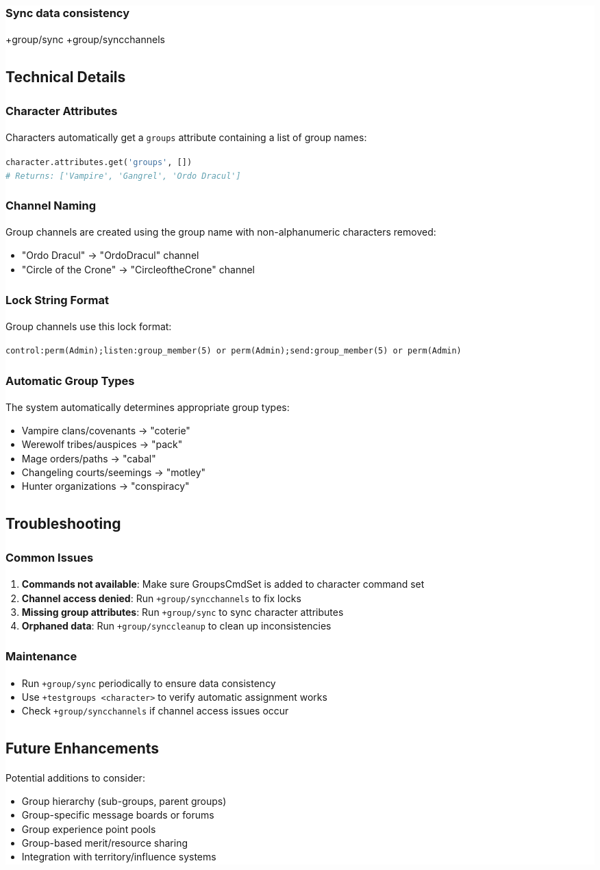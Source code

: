 ### Sync data consistency
+group/sync
+group/syncchannels

## Technical Details

### Character Attributes
Characters automatically get a `groups` attribute containing a list of group names:
```python
character.attributes.get('groups', [])
# Returns: ['Vampire', 'Gangrel', 'Ordo Dracul']
```

### Channel Naming
Group channels are created using the group name with non-alphanumeric characters removed:
- "Ordo Dracul" → "OrdoDracul" channel
- "Circle of the Crone" → "CircleoftheCrone" channel

### Lock String Format
Group channels use this lock format:
```
control:perm(Admin);listen:group_member(5) or perm(Admin);send:group_member(5) or perm(Admin)
```

### Automatic Group Types
The system automatically determines appropriate group types:
- Vampire clans/covenants → "coterie"
- Werewolf tribes/auspices → "pack"  
- Mage orders/paths → "cabal"
- Changeling courts/seemings → "motley"
- Hunter organizations → "conspiracy"

## Troubleshooting

### Common Issues

1. **Commands not available**: Make sure GroupsCmdSet is added to character command set
2. **Channel access denied**: Run `+group/syncchannels` to fix locks
3. **Missing group attributes**: Run `+group/sync` to sync character attributes
4. **Orphaned data**: Run `+group/synccleanup` to clean up inconsistencies

### Maintenance

- Run `+group/sync` periodically to ensure data consistency
- Use `+testgroups <character>` to verify automatic assignment works
- Check `+group/syncchannels` if channel access issues occur

## Future Enhancements

Potential additions to consider:
- Group hierarchy (sub-groups, parent groups)
- Group-specific message boards or forums
- Group experience point pools
- Group-based merit/resource sharing
- Integration with territory/influence systems 